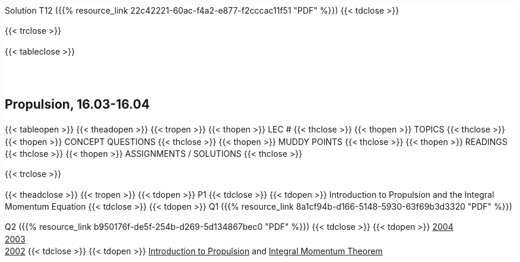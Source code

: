Solution T12 ({{% resource_link 22c42221-60ac-f4a2-e877-f2cccac11f51 "PDF" %}})
{{< tdclose >}}

{{< trclose >}}

{{< tableclose >}}

  
 

Propulsion, 16.03-16.04
-----------------------

{{< tableopen >}}
{{< theadopen >}}
{{< tropen >}}
{{< thopen >}}
LEC #
{{< thclose >}}
{{< thopen >}}
TOPICS
{{< thclose >}}
{{< thopen >}}
CONCEPT QUESTIONS
{{< thclose >}}
{{< thopen >}}
MUDDY POINTS
{{< thclose >}}
{{< thopen >}}
READINGS
{{< thclose >}}
{{< thopen >}}
ASSIGNMENTS / SOLUTIONS
{{< thclose >}}

{{< trclose >}}

{{< theadclose >}}
{{< tropen >}}
{{< tdopen >}}
P1
{{< tdclose >}}
{{< tdopen >}}
Introduction to Propulsion and the Integral Momentum Equation
{{< tdclose >}}
{{< tdopen >}}
Q1 ({{% resource_link 8a1cf94b-d166-5148-5930-63f69b3d3320 "PDF" %}})  
  
Q2 ({{% resource_link b950176f-de5f-254b-d269-5d134867bec0 "PDF" %}})
{{< tdclose >}}
{{< tdopen >}}
[2004](/ans7870/16/16.unified/propulsionS04/Mud/P104mud.html)  
[2003](/ans7870/16/16.unified/propulsionS04/Mud/P1newmud.html)  
[2002](/ans7870/16/16.unified/propulsionS04/Mud/P1mud.html)
{{< tdclose >}}
{{< tdopen >}}
[Introduction to Propulsion](/ans7870/16/16.unified/propulsionS04/UnifiedPropulsion1/UnifiedPropulsion1.htm) and [Integral Momentum Theorem](/ans7870/16/16.unified/propulsionS04/UnifiedPropulsion2/UnifiedPropulsion2.htm)  
  